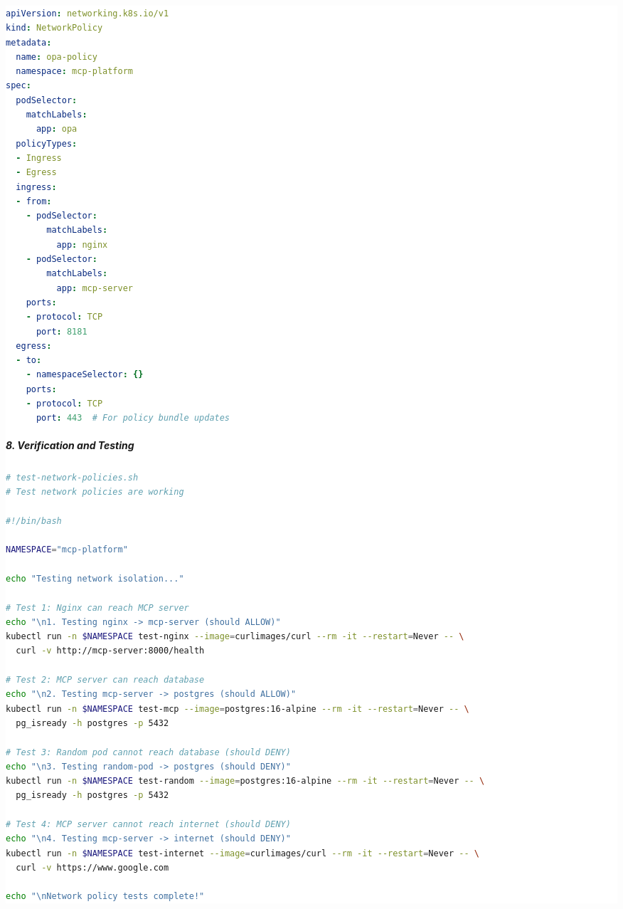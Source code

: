 ```yaml
apiVersion: networking.k8s.io/v1
kind: NetworkPolicy
metadata:
  name: opa-policy
  namespace: mcp-platform
spec:
  podSelector:
    matchLabels:
      app: opa
  policyTypes:
  - Ingress
  - Egress
  ingress:
  - from:
    - podSelector:
        matchLabels:
          app: nginx
    - podSelector:
        matchLabels:
          app: mcp-server
    ports:
    - protocol: TCP
      port: 8181
  egress:
  - to:
    - namespaceSelector: {}
    ports:
    - protocol: TCP
      port: 443  # For policy bundle updates
```

##### 8. Verification and Testing

```bash
# test-network-policies.sh
# Test network policies are working

#!/bin/bash

NAMESPACE="mcp-platform"

echo "Testing network isolation..."

# Test 1: Nginx can reach MCP server
echo "\n1. Testing nginx -> mcp-server (should ALLOW)"
kubectl run -n $NAMESPACE test-nginx --image=curlimages/curl --rm -it --restart=Never -- \
  curl -v http://mcp-server:8000/health

# Test 2: MCP server can reach database
echo "\n2. Testing mcp-server -> postgres (should ALLOW)"
kubectl run -n $NAMESPACE test-mcp --image=postgres:16-alpine --rm -it --restart=Never -- \
  pg_isready -h postgres -p 5432

# Test 3: Random pod cannot reach database (should DENY)
echo "\n3. Testing random-pod -> postgres (should DENY)"
kubectl run -n $NAMESPACE test-random --image=postgres:16-alpine --rm -it --restart=Never -- \
  pg_isready -h postgres -p 5432

# Test 4: MCP server cannot reach internet (should DENY)
echo "\n4. Testing mcp-server -> internet (should DENY)"
kubectl run -n $NAMESPACE test-internet --image=curlimages/curl --rm -it --restart=Never -- \
  curl -v https://www.google.com

echo "\nNetwork policy tests complete!"
```